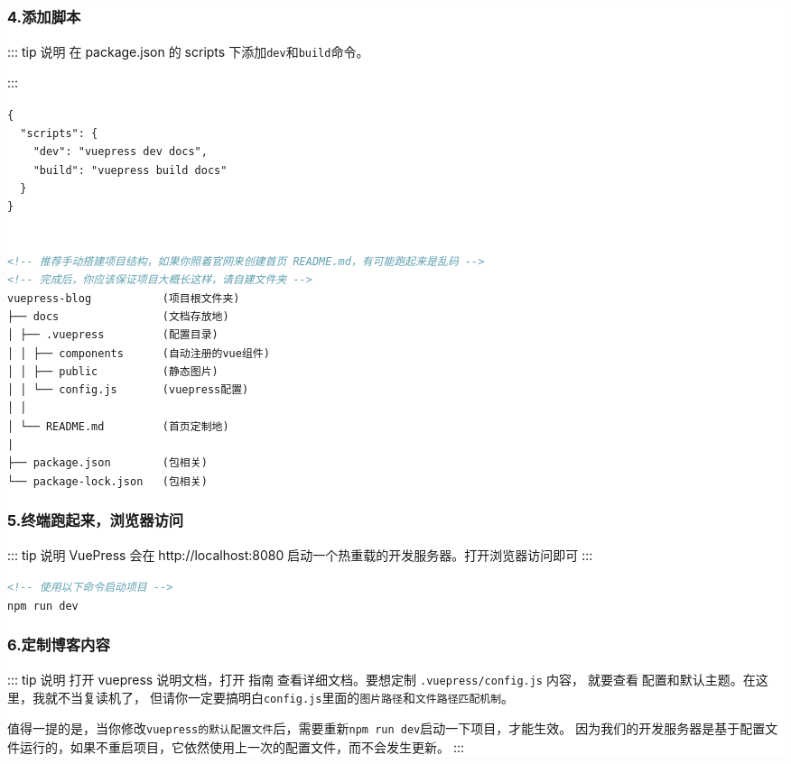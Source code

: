 ### 4.添加脚本

::: tip 说明
在 package.json 的 scripts 下添加`dev`和`build`命令。

:::

```xml
{
  "scripts": {
    "dev": "vuepress dev docs",
    "build": "vuepress build docs"
  }
}


<!-- 推荐手动搭建项目结构，如果你照着官网来创建首页 README.md，有可能跑起来是乱码 -->
<!-- 完成后，你应该保证项目大概长这样，请自建文件夹 -->
vuepress-blog           (项目根文件夹)
├── docs                (文档存放地)
│ ├── .vuepress         (配置目录)
│ │ ├── components      (自动注册的vue组件)
│ │ ├── public          (静态图片)
│ │ └── config.js       (vuepress配置)
│ │
│ └── README.md         (首页定制地)
|
├── package.json        (包相关)
└── package-lock.json   (包相关)
```

### 5.终端跑起来，浏览器访问

::: tip 说明
VuePress 会在 http://localhost:8080 启动一个热重载的开发服务器。打开浏览器访问即可
:::

```xml
<!-- 使用以下命令启动项目 -->
npm run dev
```

### 6.定制博客内容

::: tip 说明
打开 vuepress 说明文档，打开
<tgx-link href="https://vuepress.vuejs.org/zh/guide/basic-config.html">指南</tgx-link>
查看详细文档。要想定制 `.vuepress/config.js` 内容，
就要查看 <tgx-link href="https://vuepress.vuejs.org/zh/config/">配置和默认主题</tgx-link>。在这里，我就不当复读机了，
但请你一定要搞明白`config.js`里面的`图片路径`和`文件路径匹配机制`。

值得一提的是，当你修改`vuepress的默认配置文件`后，需要重新`npm run dev`启动一下项目，才能生效。
因为我们的开发服务器是基于配置文件运行的，如果不重启项目，它依然使用上一次的配置文件，而不会发生更新。
:::
